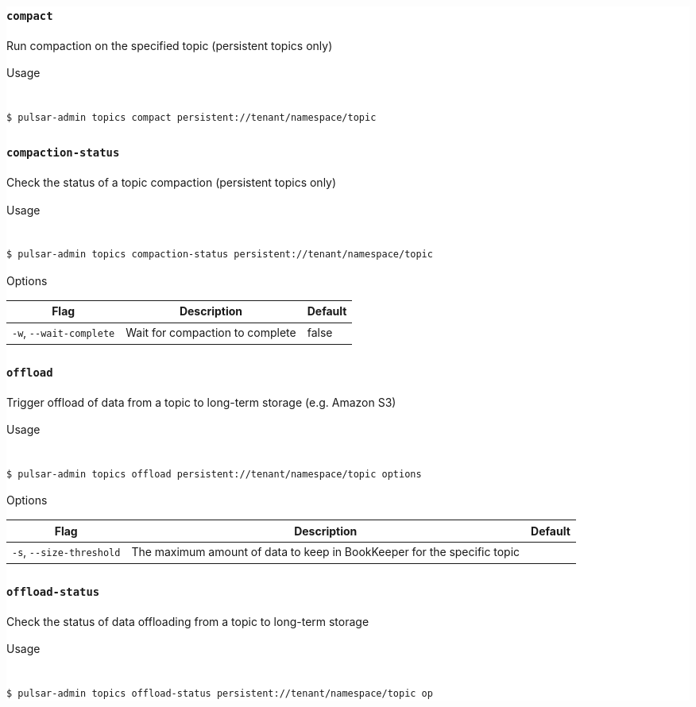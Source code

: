 ### `compact`
Run compaction on the specified topic (persistent topics only)

Usage

```

$ pulsar-admin topics compact persistent://tenant/namespace/topic

```

### `compaction-status`
Check the status of a topic compaction (persistent topics only)

Usage

```bash

$ pulsar-admin topics compaction-status persistent://tenant/namespace/topic

```

Options

|Flag|Description|Default|
|----|---|---|
|`-w`, `--wait-complete`|Wait for compaction to complete|false|


### `offload`
Trigger offload of data from a topic to long-term storage (e.g. Amazon S3)

Usage

```bash

$ pulsar-admin topics offload persistent://tenant/namespace/topic options

```

Options

|Flag|Description|Default|
|---|---|---|
|`-s`, `--size-threshold`|The maximum amount of data to keep in BookKeeper for the specific topic||


### `offload-status`
Check the status of data offloading from a topic to long-term storage

Usage

```bash

$ pulsar-admin topics offload-status persistent://tenant/namespace/topic op

```
